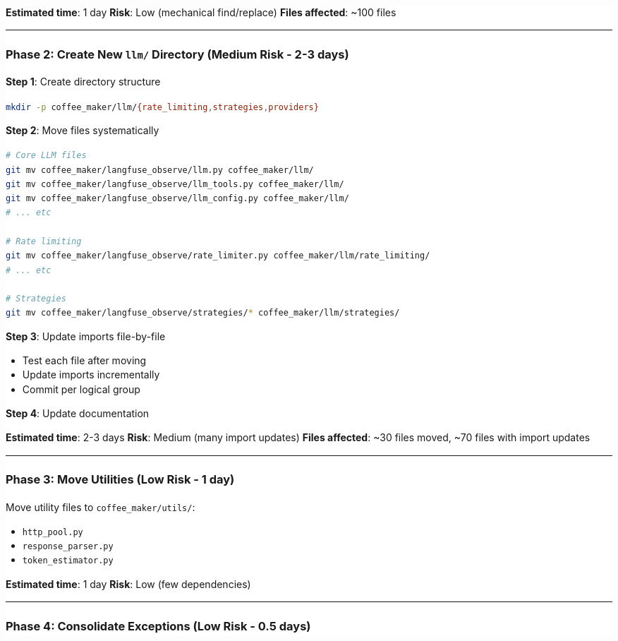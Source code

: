**Estimated time**: 1 day
**Risk**: Low (mechanical find/replace)
**Files affected**: ~100 files

---

### Phase 2: Create New `llm/` Directory (Medium Risk - 2-3 days)

**Step 1**: Create directory structure
```bash
mkdir -p coffee_maker/llm/{rate_limiting,strategies,providers}
```

**Step 2**: Move files systematically
```bash
# Core LLM files
git mv coffee_maker/langfuse_observe/llm.py coffee_maker/llm/
git mv coffee_maker/langfuse_observe/llm_tools.py coffee_maker/llm/
git mv coffee_maker/langfuse_observe/llm_config.py coffee_maker/llm/
# ... etc

# Rate limiting
git mv coffee_maker/langfuse_observe/rate_limiter.py coffee_maker/llm/rate_limiting/
# ... etc

# Strategies
git mv coffee_maker/langfuse_observe/strategies/* coffee_maker/llm/strategies/
```

**Step 3**: Update imports file-by-file
- Test each file after moving
- Update imports incrementally
- Commit per logical group

**Step 4**: Update documentation

**Estimated time**: 2-3 days
**Risk**: Medium (many import updates)
**Files affected**: ~30 files moved, ~70 files with import updates

---

### Phase 3: Move Utilities (Low Risk - 1 day)

Move utility files to `coffee_maker/utils/`:
- `http_pool.py`
- `response_parser.py`
- `token_estimator.py`

**Estimated time**: 1 day
**Risk**: Low (few dependencies)

---

### Phase 4: Consolidate Exceptions (Low Risk - 0.5 days)
